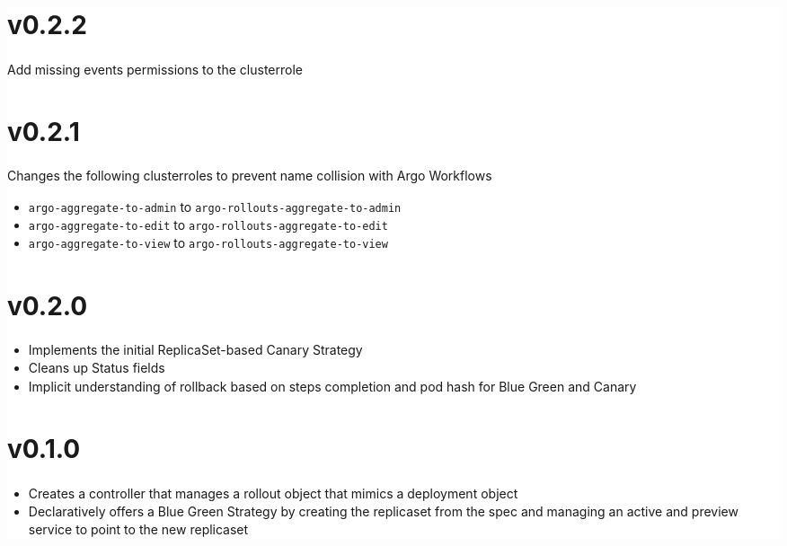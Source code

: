 # v0.2.2
Add missing events permissions to the clusterrole

# v0.2.1
Changes the following clusterroles to prevent name collision with Argo Workflows
- `argo-aggregate-to-admin` to `argo-rollouts-aggregate-to-admin`
- `argo-aggregate-to-edit` to `argo-rollouts-aggregate-to-edit`
- `argo-aggregate-to-view` to `argo-rollouts-aggregate-to-view`

# v0.2.0
- Implements the initial ReplicaSet-based Canary Strategy
- Cleans up Status fields
- Implicit understanding of rollback based on steps completion and pod hash for Blue Green and Canary

# v0.1.0
* Creates a controller that manages a rollout object that mimics a deployment object
* Declaratively offers a Blue Green Strategy by creating the replicaset from the spec and managing an active and preview service to point to the new replicaset

